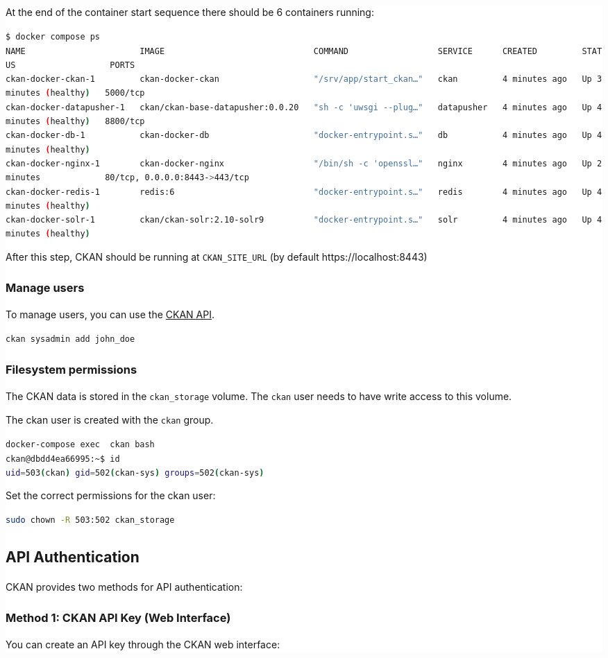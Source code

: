 At the end of the container start sequence there should be 6 containers running:

```bash
$ docker compose ps
NAME                       IMAGE                              COMMAND                  SERVICE      CREATED         STATUS                   PORTS
ckan-docker-ckan-1         ckan-docker-ckan                   "/srv/app/start_ckan…"   ckan         4 minutes ago   Up 3 minutes (healthy)   5000/tcp
ckan-docker-datapusher-1   ckan/ckan-base-datapusher:0.0.20   "sh -c 'uwsgi --plug…"   datapusher   4 minutes ago   Up 4 minutes (healthy)   8800/tcp
ckan-docker-db-1           ckan-docker-db                     "docker-entrypoint.s…"   db           4 minutes ago   Up 4 minutes (healthy)
ckan-docker-nginx-1        ckan-docker-nginx                  "/bin/sh -c 'openssl…"   nginx        4 minutes ago   Up 2 minutes             80/tcp, 0.0.0.0:8443->443/tcp
ckan-docker-redis-1        redis:6                            "docker-entrypoint.s…"   redis        4 minutes ago   Up 4 minutes (healthy)
ckan-docker-solr-1         ckan/ckan-solr:2.10-solr9          "docker-entrypoint.s…"   solr         4 minutes ago   Up 4 minutes (healthy)
```

After this step, CKAN should be running at `CKAN_SITE_URL` (by default https://localhost:8443)

### Manage users

To manage users, you can use the [CKAN API](https://docs.ckan.org/en/2.9/api/index.html).

```bash
ckan sysadmin add john_doe
```

### Filesystem permissions

The CKAN data is stored in the `ckan_storage` volume. The `ckan` user needs to have write access to this volume.

The ckan user is created with the `ckan` group.

```bash
docker-compose exec  ckan bash
ckan@dbdd4ea66995:~$ id
uid=503(ckan) gid=502(ckan-sys) groups=502(ckan-sys)
```

Set the correct permissions for the ckan user:

```bash
sudo chown -R 503:502 ckan_storage
```

## API Authentication

CKAN provides two methods for API authentication:

### Method 1: CKAN API Key (Web Interface)

You can create an API key through the CKAN web interface:
